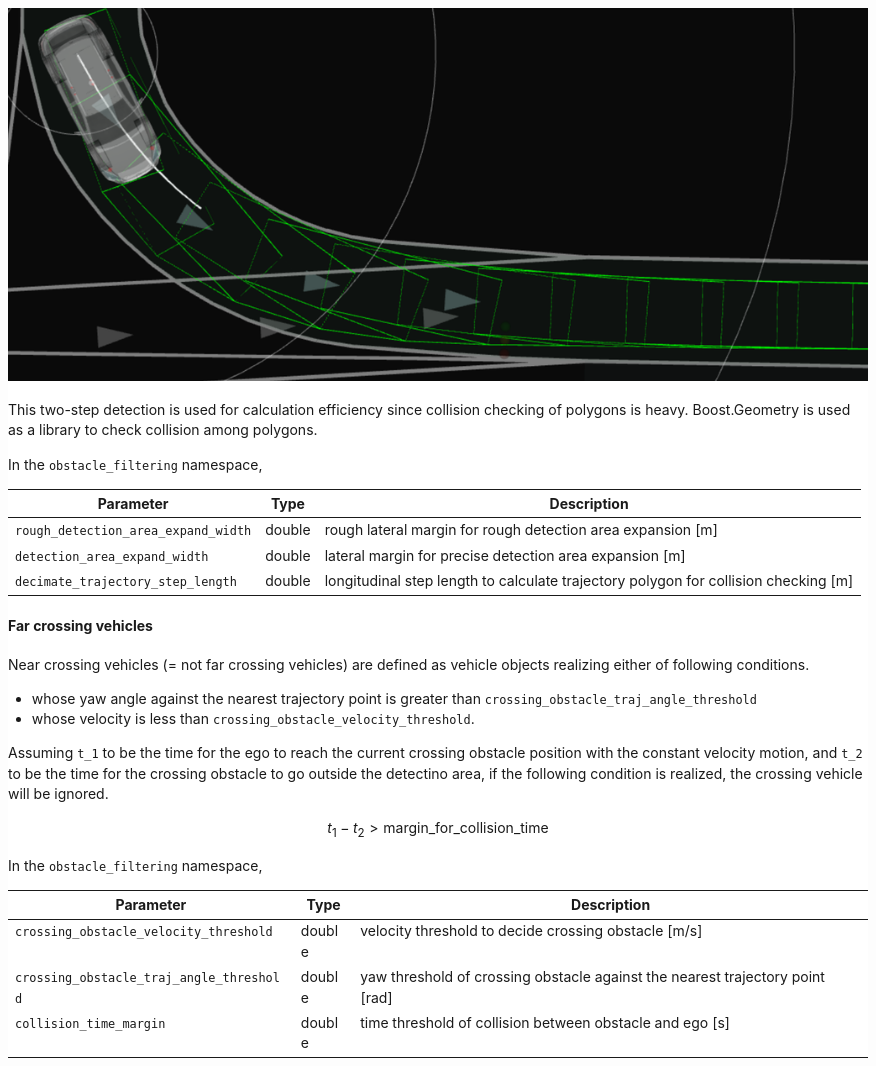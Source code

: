 ![detection_area](./image/detection_area.png)

This two-step detection is used for calculation efficiency since collision checking of polygons is heavy.
Boost.Geometry is used as a library to check collision among polygons.

In the `obstacle_filtering` namespace,

| Parameter                           | Type   | Description                                                                         |
| ----------------------------------- | ------ | ----------------------------------------------------------------------------------- |
| `rough_detection_area_expand_width` | double | rough lateral margin for rough detection area expansion [m]                         |
| `detection_area_expand_width`       | double | lateral margin for precise detection area expansion [m]                             |
| `decimate_trajectory_step_length`   | double | longitudinal step length to calculate trajectory polygon for collision checking [m] |

#### Far crossing vehicles

Near crossing vehicles (= not far crossing vehicles) are defined as vehicle objects realizing either of following conditions.

- whose yaw angle against the nearest trajectory point is greater than `crossing_obstacle_traj_angle_threshold`
- whose velocity is less than `crossing_obstacle_velocity_threshold`.

Assuming `t_1` to be the time for the ego to reach the current crossing obstacle position with the constant velocity motion, and `t_2` to be the time for the crossing obstacle to go outside the detectino area, if the following condition is realized, the crossing vehicle will be ignored.

$$
t_1 - t_2 > \mathrm{margin\_for\_collision\_time}
$$

In the `obstacle_filtering` namespace,

| Parameter                                | Type   | Description                                                                   |
| ---------------------------------------- | ------ | ----------------------------------------------------------------------------- |
| `crossing_obstacle_velocity_threshold`   | double | velocity threshold to decide crossing obstacle [m/s]                          |
| `crossing_obstacle_traj_angle_threshold` | double | yaw threshold of crossing obstacle against the nearest trajectory point [rad] |
| `collision_time_margin`                  | double | time threshold of collision between obstacle and ego [s]                      |
